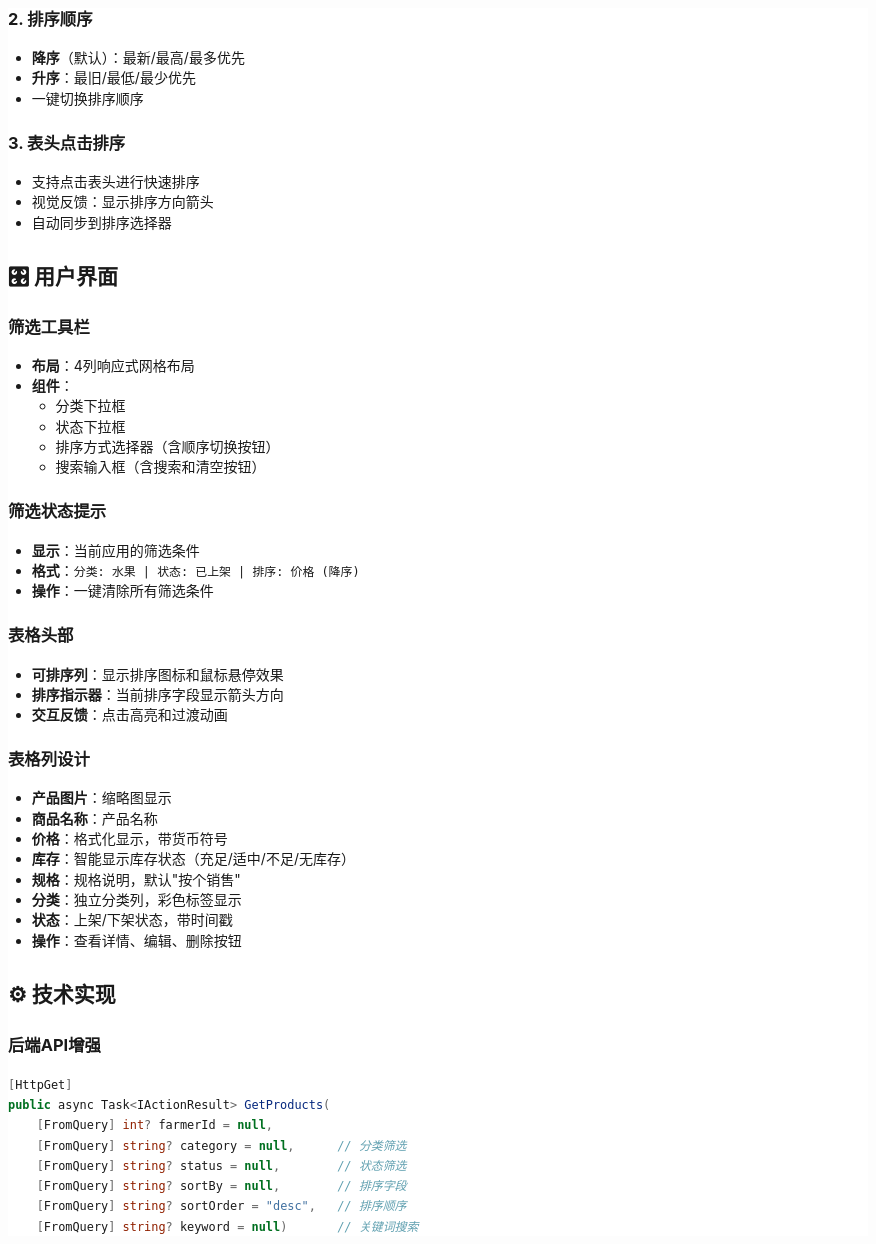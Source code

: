 ### 2. 排序顺序
- **降序**（默认）：最新/最高/最多优先
- **升序**：最旧/最低/最少优先
- 一键切换排序顺序

### 3. 表头点击排序
- 支持点击表头进行快速排序
- 视觉反馈：显示排序方向箭头
- 自动同步到排序选择器

## 🎛️ 用户界面

### 筛选工具栏
- **布局**：4列响应式网格布局
- **组件**：
  - 分类下拉框
  - 状态下拉框
  - 排序方式选择器（含顺序切换按钮）
  - 搜索输入框（含搜索和清空按钮）

### 筛选状态提示
- **显示**：当前应用的筛选条件
- **格式**：`分类: 水果 | 状态: 已上架 | 排序: 价格 (降序)`
- **操作**：一键清除所有筛选条件

### 表格头部
- **可排序列**：显示排序图标和鼠标悬停效果
- **排序指示器**：当前排序字段显示箭头方向
- **交互反馈**：点击高亮和过渡动画

### 表格列设计
- **产品图片**：缩略图显示
- **商品名称**：产品名称
- **价格**：格式化显示，带货币符号
- **库存**：智能显示库存状态（充足/适中/不足/无库存）
- **规格**：规格说明，默认"按个销售"
- **分类**：独立分类列，彩色标签显示
- **状态**：上架/下架状态，带时间戳
- **操作**：查看详情、编辑、删除按钮

## ⚙️ 技术实现

### 后端API增强
```csharp
[HttpGet]
public async Task<IActionResult> GetProducts(
    [FromQuery] int? farmerId = null,
    [FromQuery] string? category = null,      // 分类筛选
    [FromQuery] string? status = null,        // 状态筛选
    [FromQuery] string? sortBy = null,        // 排序字段
    [FromQuery] string? sortOrder = "desc",   // 排序顺序
    [FromQuery] string? keyword = null)       // 关键词搜索
```
